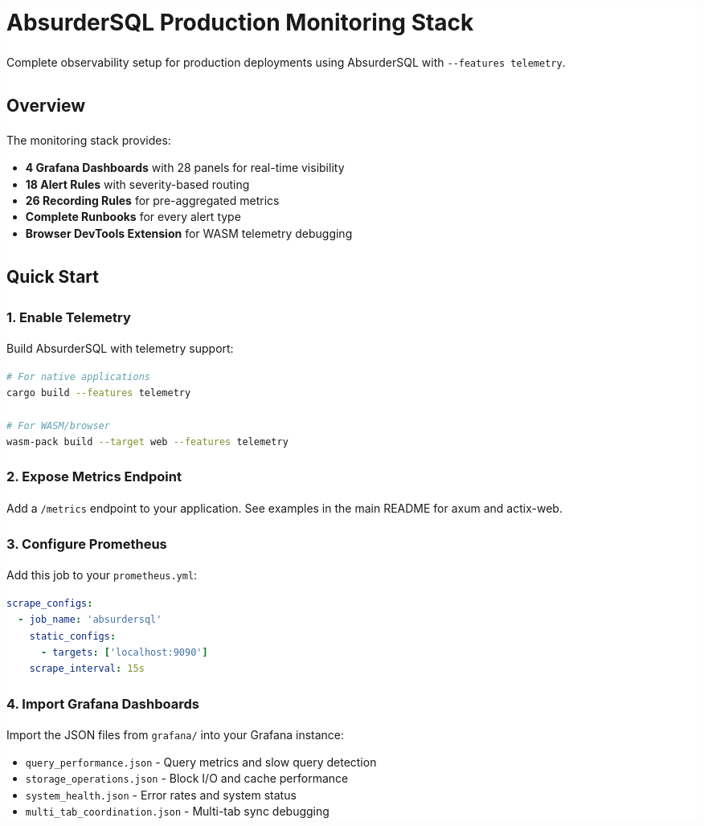 # AbsurderSQL Production Monitoring Stack

Complete observability setup for production deployments using AbsurderSQL with `--features telemetry`.

## Overview

The monitoring stack provides:
- **4 Grafana Dashboards** with 28 panels for real-time visibility
- **18 Alert Rules** with severity-based routing
- **26 Recording Rules** for pre-aggregated metrics
- **Complete Runbooks** for every alert type
- **Browser DevTools Extension** for WASM telemetry debugging

## Quick Start

### 1. Enable Telemetry

Build AbsurderSQL with telemetry support:

```bash
# For native applications
cargo build --features telemetry

# For WASM/browser
wasm-pack build --target web --features telemetry
```

### 2. Expose Metrics Endpoint

Add a `/metrics` endpoint to your application. See examples in the main README for axum and actix-web.

### 3. Configure Prometheus

Add this job to your `prometheus.yml`:

```yaml
scrape_configs:
  - job_name: 'absurdersql'
    static_configs:
      - targets: ['localhost:9090']
    scrape_interval: 15s
```

### 4. Import Grafana Dashboards

Import the JSON files from `grafana/` into your Grafana instance:
- `query_performance.json` - Query metrics and slow query detection
- `storage_operations.json` - Block I/O and cache performance
- `system_health.json` - Error rates and system status
- `multi_tab_coordination.json` - Multi-tab sync debugging
